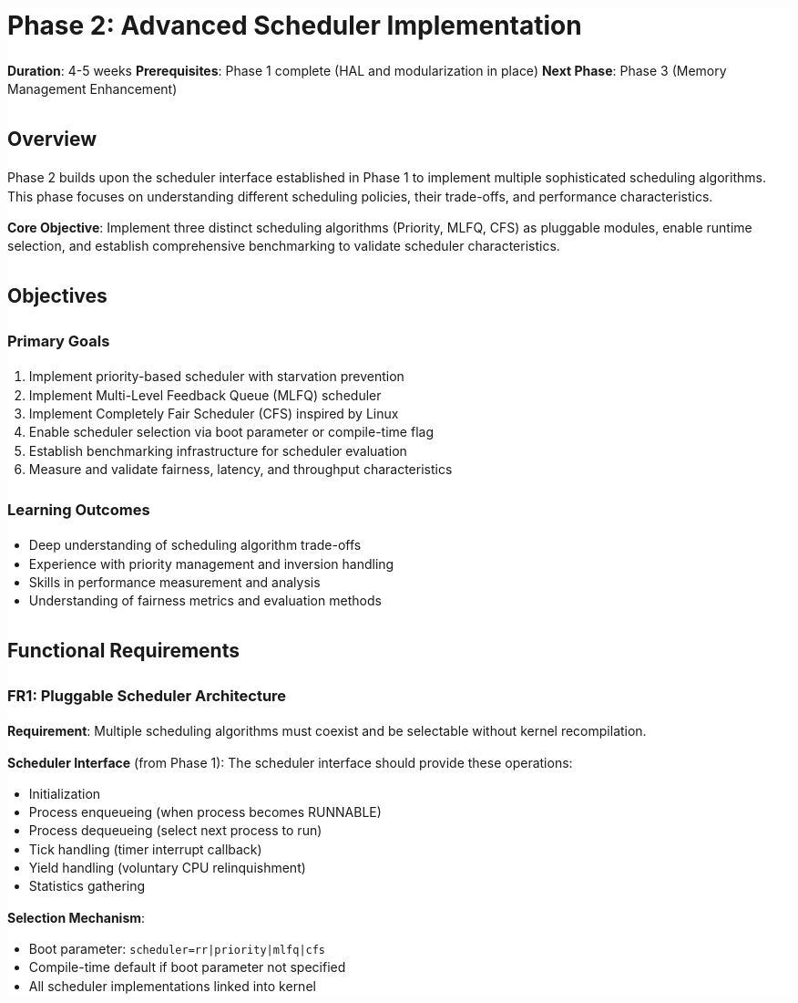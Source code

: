 # Phase 2: Advanced Scheduler Implementation

**Duration**: 4-5 weeks
**Prerequisites**: Phase 1 complete (HAL and modularization in place)
**Next Phase**: Phase 3 (Memory Management Enhancement)

## Overview

Phase 2 builds upon the scheduler interface established in Phase 1 to implement multiple sophisticated scheduling algorithms. This phase focuses on understanding different scheduling policies, their trade-offs, and performance characteristics.

**Core Objective**: Implement three distinct scheduling algorithms (Priority, MLFQ, CFS) as pluggable modules, enable runtime selection, and establish comprehensive benchmarking to validate scheduler characteristics.

## Objectives

### Primary Goals
1. Implement priority-based scheduler with starvation prevention
2. Implement Multi-Level Feedback Queue (MLFQ) scheduler
3. Implement Completely Fair Scheduler (CFS) inspired by Linux
4. Enable scheduler selection via boot parameter or compile-time flag
5. Establish benchmarking infrastructure for scheduler evaluation
6. Measure and validate fairness, latency, and throughput characteristics

### Learning Outcomes
- Deep understanding of scheduling algorithm trade-offs
- Experience with priority management and inversion handling
- Skills in performance measurement and analysis
- Understanding of fairness metrics and evaluation methods

## Functional Requirements

### FR1: Pluggable Scheduler Architecture

**Requirement**: Multiple scheduling algorithms must coexist and be selectable without kernel recompilation.

**Scheduler Interface** (from Phase 1):
The scheduler interface should provide these operations:
- Initialization
- Process enqueueing (when process becomes RUNNABLE)
- Process dequeueing (select next process to run)
- Tick handling (timer interrupt callback)
- Yield handling (voluntary CPU relinquishment)
- Statistics gathering

**Selection Mechanism**:
- Boot parameter: `scheduler=rr|priority|mlfq|cfs`
- Compile-time default if boot parameter not specified
- All scheduler implementations linked into kernel
